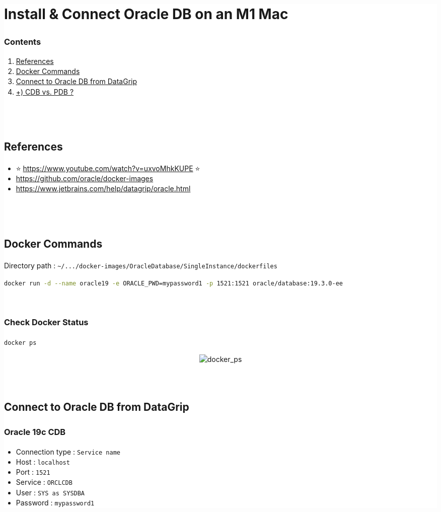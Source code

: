 # Install & Connect Oracle DB on an M1 Mac

### Contents

1. [References](#References)
2. [Docker Commands](#Docker-commands)
3. [Connect to Oracle DB from DataGrip](#Connect-to-Oracle-DB-from-DataGrip)
4. [+) CDB vs. PDB ?](#cdb-vs-pdb)

<br/>
<br/>

## References

- ⭐️ https://www.youtube.com/watch?v=uxvoMhkKUPE ⭐️
- https://github.com/oracle/docker-images
- https://www.jetbrains.com/help/datagrip/oracle.html

<br/>
<br/>

## Docker Commands

Directory path : `~/.../docker-images/OracleDatabase/SingleInstance/dockerfiles`

```bash
docker run -d --name oracle19 -e ORACLE_PWD=mypassword1 -p 1521:1521 oracle/database:19.3.0-ee
```

<br>

### Check Docker Status

```bash
docker ps
```

<p align="center"><img width="1200" alt="docker_ps" src="https://github.com/user-attachments/assets/084cc802-03c3-4079-a3d3-2252207ca10f">

<br/>
<br/>
<br/>

## Connect to Oracle DB from DataGrip

### Oracle 19c CDB

- Connection type : `Service name`
- Host : `localhost`
- Port : `1521`
- Service : `ORCLCDB`
- User : `SYS as SYSDBA`
- Password : `mypassword1`

